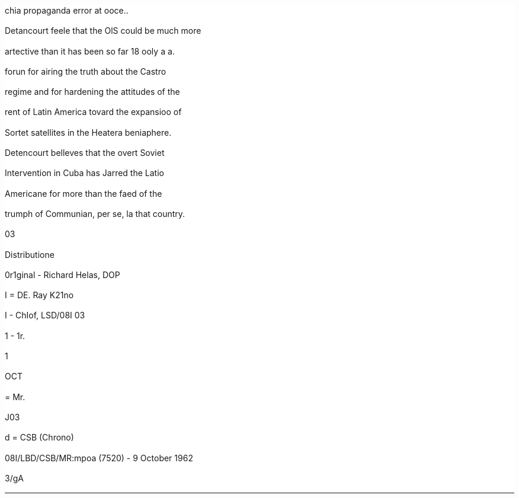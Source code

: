 chia propaganda error at ooce..

Detancourt feele that the OlS could be much more

artective than it has been so far 18 ooly a a.

forun for airing the truth about the Castro

regime and for hardening the attitudes of the

rent of Latin America tovard the expansioo of

Sortet satellites in the Heatera beniaphere.

Detencourt belleves that the overt Soviet

Intervention in Cuba has Jarred the Latio

Americane for more than the faed of the

trumph of Communian, per se, la that country.

03

Distributione

0r1ginal - Richard Helas, DOP

I = DE. Ray K21no

I - ChIof, LSD/08I 03

1 - 1r.

1

OCT

= Mr.

J03

d = CSB (Chrono)

08I/LBD/CSB/MR:mpoa (7520) - 9 October 1962

3/gA

---

